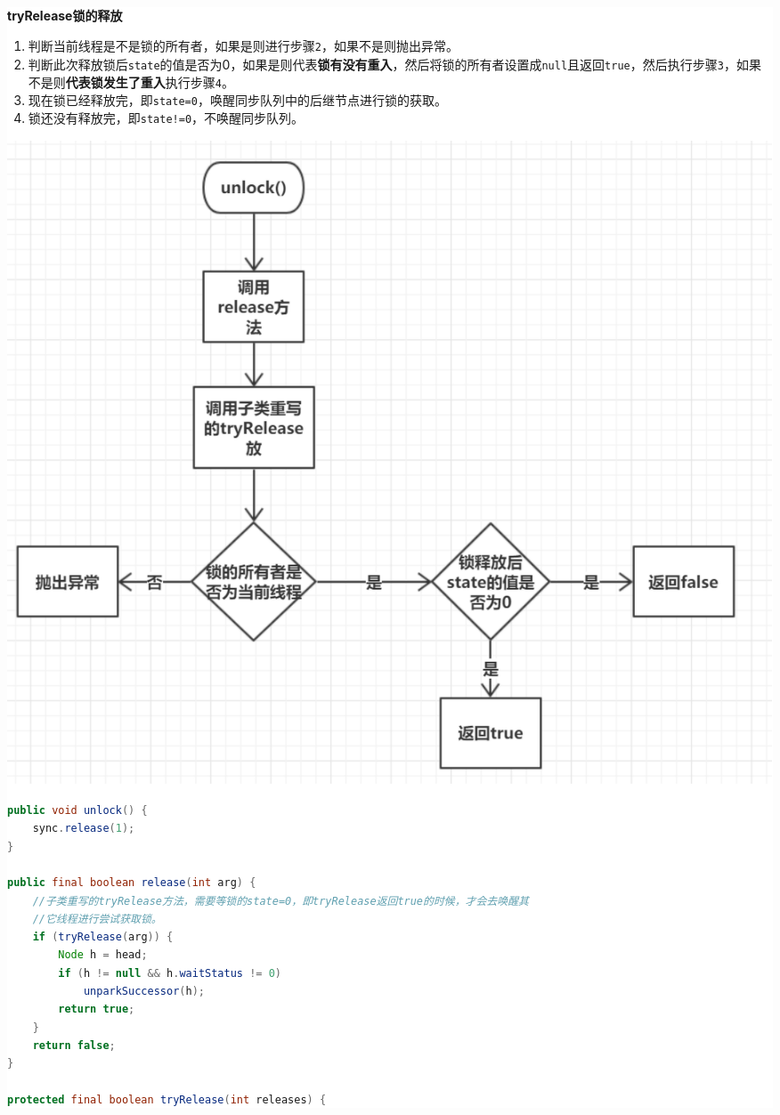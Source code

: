 **tryRelease锁的释放**

1. 判断当前线程是不是锁的所有者，如果是则进行步骤`2`，如果不是则抛出异常。
2. 判断此次释放锁后`state`的值是否为0，如果是则代表**锁有没有重入**，然后将锁的所有者设置成`null`且返回`true`，然后执行步骤`3`，如果不是则**代表锁发生了重入**执行步骤`4`。
3. 现在锁已经释放完，即`state=0`，唤醒同步队列中的后继节点进行锁的获取。
4. 锁还没有释放完，即`state!=0`，不唤醒同步队列。


![](../img/java/58.png)

```java
public void unlock() {
    sync.release(1);
}

public final boolean release(int arg) {
    //子类重写的tryRelease方法，需要等锁的state=0，即tryRelease返回true的时候，才会去唤醒其
    //它线程进行尝试获取锁。
    if (tryRelease(arg)) {
        Node h = head;
        if (h != null && h.waitStatus != 0)
            unparkSuccessor(h);
        return true;
    }
    return false;
}
    
protected final boolean tryRelease(int releases) {
```